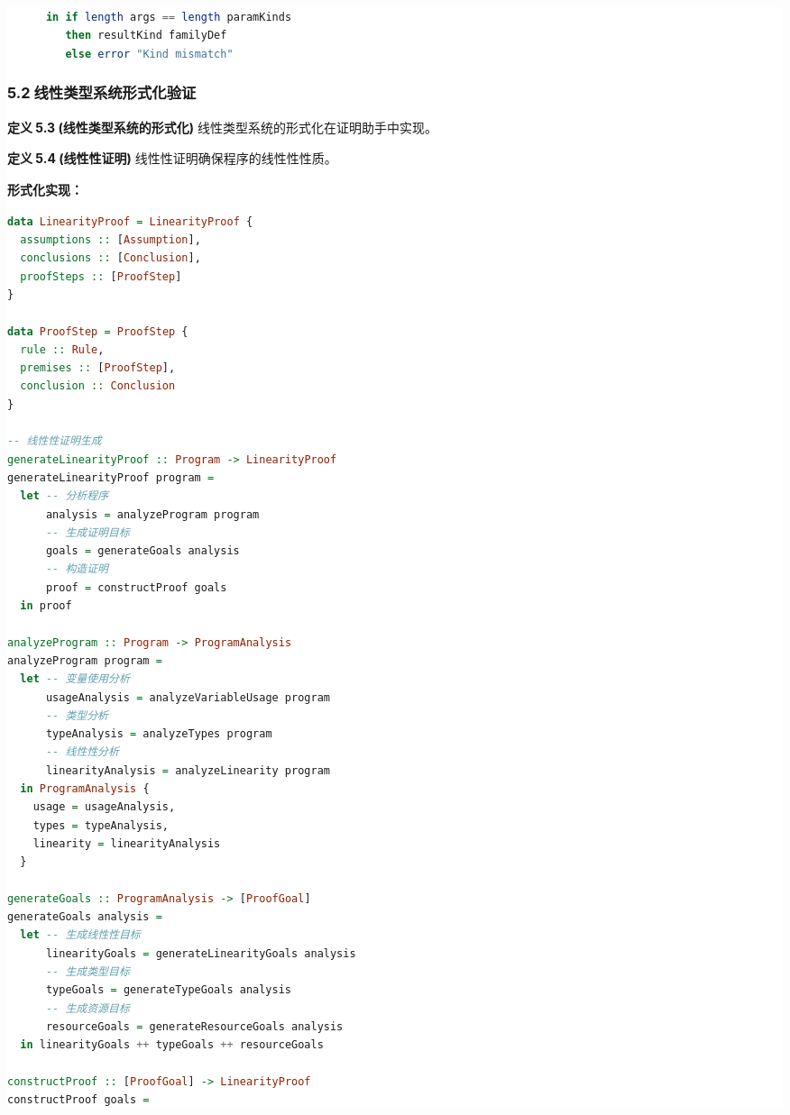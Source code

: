 ```haskell
      in if length args == length paramKinds
         then resultKind familyDef
         else error "Kind mismatch"
```

### 5.2 线性类型系统形式化验证

**定义 5.3 (线性类型系统的形式化)**
线性类型系统的形式化在证明助手中实现。

**定义 5.4 (线性性证明)**
线性性证明确保程序的线性性性质。

**形式化实现：**

```haskell
data LinearityProof = LinearityProof {
  assumptions :: [Assumption],
  conclusions :: [Conclusion],
  proofSteps :: [ProofStep]
}

data ProofStep = ProofStep {
  rule :: Rule,
  premises :: [ProofStep],
  conclusion :: Conclusion
}

-- 线性性证明生成
generateLinearityProof :: Program -> LinearityProof
generateLinearityProof program = 
  let -- 分析程序
      analysis = analyzeProgram program
      -- 生成证明目标
      goals = generateGoals analysis
      -- 构造证明
      proof = constructProof goals
  in proof

analyzeProgram :: Program -> ProgramAnalysis
analyzeProgram program = 
  let -- 变量使用分析
      usageAnalysis = analyzeVariableUsage program
      -- 类型分析
      typeAnalysis = analyzeTypes program
      -- 线性性分析
      linearityAnalysis = analyzeLinearity program
  in ProgramAnalysis {
    usage = usageAnalysis,
    types = typeAnalysis,
    linearity = linearityAnalysis
  }

generateGoals :: ProgramAnalysis -> [ProofGoal]
generateGoals analysis = 
  let -- 生成线性性目标
      linearityGoals = generateLinearityGoals analysis
      -- 生成类型目标
      typeGoals = generateTypeGoals analysis
      -- 生成资源目标
      resourceGoals = generateResourceGoals analysis
  in linearityGoals ++ typeGoals ++ resourceGoals

constructProof :: [ProofGoal] -> LinearityProof
constructProof goals = 
```